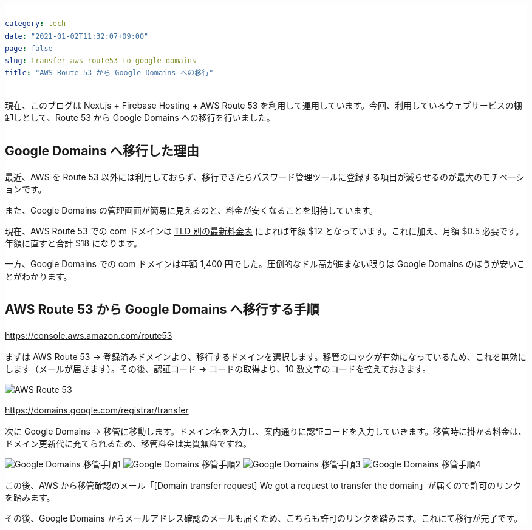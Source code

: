```yaml
---
category: tech
date: "2021-01-02T11:32:07+09:00"
page: false
slug: transfer-aws-route53-to-google-domains
title: "AWS Route 53 から Google Domains への移行"
---
```


現在、このブログは Next.js + Firebase Hosting + AWS Route 53 を利用して運用しています。今回、利用しているウェブサービスの棚卸しとして、Route 53 から Google Domains への移行を行いました。

## Google Domains へ移行した理由

最近、AWS を Route 53 以外には利用しておらず、移行できたらパスワード管理ツールに登録する項目が減らせるのが最大のモチベーションです。

また、Google Domains の管理画面が簡易に見えるのと、料金が安くなることを期待しています。

現在、AWS Route 53 での com ドメインは [TLD 別の最新料金表](https://d32ze2gidvkk54.cloudfront.net/Amazon_Route_53_Domain_Registration_Pricing_20140731.pdf) によれば年額 $12 となっています。これに加え、月額 $0.5 必要です。年額に直すと合計 $18 になります。

一方、Google Domains での com ドメインは年額 1,400 円でした。圧倒的なドル高が進まない限りは Google Domains のほうが安いことがわかります。

## AWS Route 53 から Google Domains へ移行する手順

https://console.aws.amazon.com/route53

まずは AWS Route 53 → 登録済みドメインより、移行するドメインを選択します。移管のロックが有効になっているため、これを無効にします（メールが届きます）。その後、認証コード → コードの取得より、10 数文字のコードを控えておきます。

<img alt="AWS Route 53" src="/images/2021/01/aws-route53.jpg" width="1920" height="1055">

https://domains.google.com/registrar/transfer

次に Google Domains → 移管に移動します。ドメイン名を入力し、案内通りに認証コードを入力していきます。移管時に掛かる料金は、ドメイン更新代に充てられるため、移管料金は実質無料ですね。

<img alt="Google Domains 移管手順1" src="/images/2021/01/google-domains-1.jpg" width="1920" height="1055">
<img alt="Google Domains 移管手順2" src="/images/2021/01/google-domains-2.jpg" width="1920" height="1055">
<img alt="Google Domains 移管手順3" src="/images/2021/01/google-domains-3.jpg" width="1920" height="1055">
<img alt="Google Domains 移管手順4" src="/images/2021/01/google-domains-4.jpg" width="1920" height="1055">

この後、AWS から移管確認のメール「[Domain transfer request] We got a request to transfer the domain」が届くので許可のリンクを踏みます。

その後、Google Domains からメールアドレス確認のメールも届くため、こちらも許可のリンクを踏みます。これにて移行が完了です。
